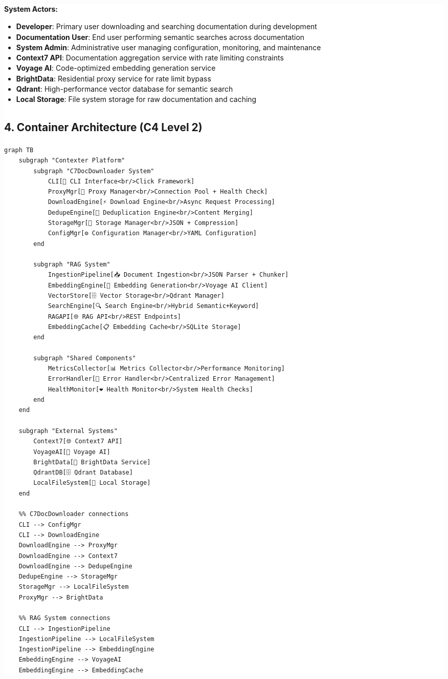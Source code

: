 **System Actors:**
- **Developer**: Primary user downloading and searching documentation during development
- **Documentation User**: End user performing semantic searches across documentation
- **System Admin**: Administrative user managing configuration, monitoring, and maintenance
- **Context7 API**: Documentation aggregation service with rate limiting constraints
- **Voyage AI**: Code-optimized embedding generation service
- **BrightData**: Residential proxy service for rate limit bypass
- **Qdrant**: High-performance vector database for semantic search
- **Local Storage**: File system storage for raw documentation and caching

## 4. Container Architecture (C4 Level 2)

```mermaid
graph TB
    subgraph "Contexter Platform"
        subgraph "C7DocDownloader System"
            CLI[🔧 CLI Interface<br/>Click Framework]
            ProxyMgr[🔄 Proxy Manager<br/>Connection Pool + Health Check]
            DownloadEngine[⚡ Download Engine<br/>Async Request Processing]
            DedupeEngine[🔀 Deduplication Engine<br/>Content Merging]
            StorageMgr[💾 Storage Manager<br/>JSON + Compression]
            ConfigMgr[⚙️ Configuration Manager<br/>YAML Configuration]
        end
        
        subgraph "RAG System"
            IngestionPipeline[📥 Document Ingestion<br/>JSON Parser + Chunker]
            EmbeddingEngine[🧠 Embedding Generation<br/>Voyage AI Client]
            VectorStore[🗄️ Vector Storage<br/>Qdrant Manager]
            SearchEngine[🔍 Search Engine<br/>Hybrid Semantic+Keyword]
            RAGAPI[🌐 RAG API<br/>REST Endpoints]
            EmbeddingCache[📋 Embedding Cache<br/>SQLite Storage]
        end
        
        subgraph "Shared Components"
            MetricsCollector[📊 Metrics Collector<br/>Performance Monitoring]
            ErrorHandler[🚨 Error Handler<br/>Centralized Error Management]
            HealthMonitor[❤️ Health Monitor<br/>System Health Checks]
        end
    end
    
    subgraph "External Systems"
        Context7[🌐 Context7 API]
        VoyageAI[🧠 Voyage AI]
        BrightData[🔄 BrightData Service]
        QdrantDB[🗄️ Qdrant Database]
        LocalFileSystem[💾 Local Storage]
    end
    
    %% C7DocDownloader connections
    CLI --> ConfigMgr
    CLI --> DownloadEngine
    DownloadEngine --> ProxyMgr
    DownloadEngine --> Context7
    DownloadEngine --> DedupeEngine
    DedupeEngine --> StorageMgr
    StorageMgr --> LocalFileSystem
    ProxyMgr --> BrightData
    
    %% RAG System connections
    CLI --> IngestionPipeline
    IngestionPipeline --> LocalFileSystem
    IngestionPipeline --> EmbeddingEngine
    EmbeddingEngine --> VoyageAI
    EmbeddingEngine --> EmbeddingCache
```